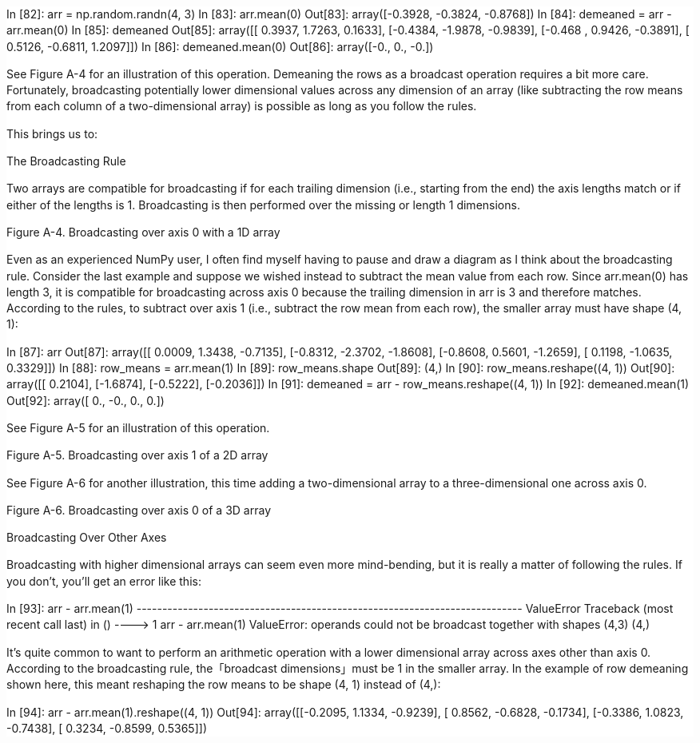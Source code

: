 In [82]: arr = np.random.randn(4, 3) In [83]: arr.mean(0) Out[83]: array([-0.3928, -0.3824, -0.8768]) In [84]: demeaned = arr - arr.mean(0) In [85]: demeaned Out[85]: array([[ 0.3937, 1.7263, 0.1633], [-0.4384, -1.9878, -0.9839], [-0.468 , 0.9426, -0.3891], [ 0.5126, -0.6811, 1.2097]]) In [86]: demeaned.mean(0) Out[86]: array([-0., 0., -0.])

See Figure A-4 for an illustration of this operation. Demeaning the rows as a broadcast operation requires a bit more care. Fortunately, broadcasting potentially lower dimensional values across any dimension of an array (like subtracting the row means from each column of a two-dimensional array) is possible as long as you follow the rules.

This brings us to:

The Broadcasting Rule

Two arrays are compatible for broadcasting if for each trailing dimension (i.e., starting from the end) the axis lengths match or if either of the lengths is 1. Broadcasting is then performed over the missing or length 1 dimensions.

Figure A-4. Broadcasting over axis 0 with a 1D array

Even as an experienced NumPy user, I often find myself having to pause and draw a diagram as I think about the broadcasting rule. Consider the last example and suppose we wished instead to subtract the mean value from each row. Since arr.mean(0) has length 3, it is compatible for broadcasting across axis 0 because the trailing dimension in arr is 3 and therefore matches. According to the rules, to subtract over axis 1 (i.e., subtract the row mean from each row), the smaller array must have shape (4, 1):

In [87]: arr Out[87]: array([[ 0.0009, 1.3438, -0.7135], [-0.8312, -2.3702, -1.8608], [-0.8608, 0.5601, -1.2659], [ 0.1198, -1.0635, 0.3329]]) In [88]: row_means = arr.mean(1) In [89]: row_means.shape Out[89]: (4,) In [90]: row_means.reshape((4, 1)) Out[90]: array([[ 0.2104], [-1.6874], [-0.5222], [-0.2036]]) In [91]: demeaned = arr - row_means.reshape((4, 1)) In [92]: demeaned.mean(1) Out[92]: array([ 0., -0., 0., 0.])

See Figure A-5 for an illustration of this operation.

Figure A-5. Broadcasting over axis 1 of a 2D array

See Figure A-6 for another illustration, this time adding a two-dimensional array to a three-dimensional one across axis 0.

Figure A-6. Broadcasting over axis 0 of a 3D array

Broadcasting Over Other Axes

Broadcasting with higher dimensional arrays can seem even more mind-bending, but it is really a matter of following the rules. If you don’t, you’ll get an error like this:

In [93]: arr - arr.mean(1) --------------------------------------------------------------------------- ValueError Traceback (most recent call last) <ipython-input-93-7b87b85a20b2> in <module>() ----> 1 arr - arr.mean(1) ValueError: operands could not be broadcast together with shapes (4,3) (4,)

It’s quite common to want to perform an arithmetic operation with a lower dimensional array across axes other than axis 0. According to the broadcasting rule, the「broadcast dimensions」must be 1 in the smaller array. In the example of row demeaning shown here, this meant reshaping the row means to be shape (4, 1) instead of (4,):

In [94]: arr - arr.mean(1).reshape((4, 1)) Out[94]: array([[-0.2095, 1.1334, -0.9239], [ 0.8562, -0.6828, -0.1734], [-0.3386, 1.0823, -0.7438], [ 0.3234, -0.8599, 0.5365]])
